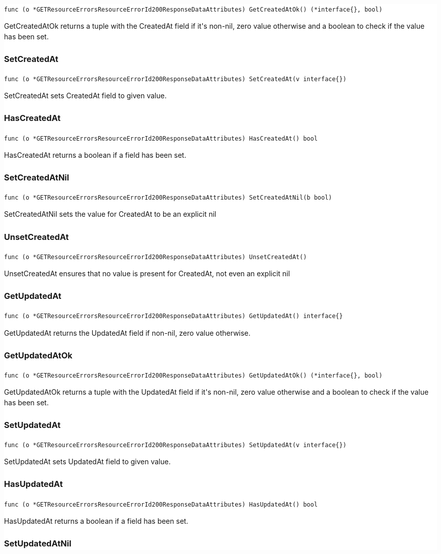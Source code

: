 `func (o *GETResourceErrorsResourceErrorId200ResponseDataAttributes) GetCreatedAtOk() (*interface{}, bool)`

GetCreatedAtOk returns a tuple with the CreatedAt field if it's non-nil, zero value otherwise
and a boolean to check if the value has been set.

### SetCreatedAt

`func (o *GETResourceErrorsResourceErrorId200ResponseDataAttributes) SetCreatedAt(v interface{})`

SetCreatedAt sets CreatedAt field to given value.

### HasCreatedAt

`func (o *GETResourceErrorsResourceErrorId200ResponseDataAttributes) HasCreatedAt() bool`

HasCreatedAt returns a boolean if a field has been set.

### SetCreatedAtNil

`func (o *GETResourceErrorsResourceErrorId200ResponseDataAttributes) SetCreatedAtNil(b bool)`

 SetCreatedAtNil sets the value for CreatedAt to be an explicit nil

### UnsetCreatedAt
`func (o *GETResourceErrorsResourceErrorId200ResponseDataAttributes) UnsetCreatedAt()`

UnsetCreatedAt ensures that no value is present for CreatedAt, not even an explicit nil
### GetUpdatedAt

`func (o *GETResourceErrorsResourceErrorId200ResponseDataAttributes) GetUpdatedAt() interface{}`

GetUpdatedAt returns the UpdatedAt field if non-nil, zero value otherwise.

### GetUpdatedAtOk

`func (o *GETResourceErrorsResourceErrorId200ResponseDataAttributes) GetUpdatedAtOk() (*interface{}, bool)`

GetUpdatedAtOk returns a tuple with the UpdatedAt field if it's non-nil, zero value otherwise
and a boolean to check if the value has been set.

### SetUpdatedAt

`func (o *GETResourceErrorsResourceErrorId200ResponseDataAttributes) SetUpdatedAt(v interface{})`

SetUpdatedAt sets UpdatedAt field to given value.

### HasUpdatedAt

`func (o *GETResourceErrorsResourceErrorId200ResponseDataAttributes) HasUpdatedAt() bool`

HasUpdatedAt returns a boolean if a field has been set.

### SetUpdatedAtNil
